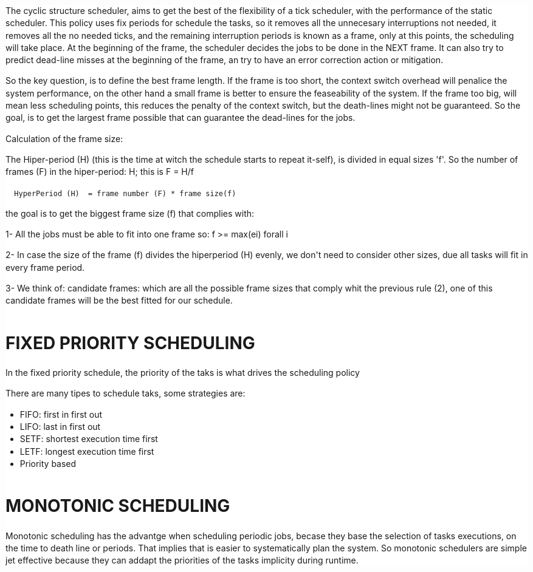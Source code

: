 The cyclic structure scheduler, aims to get the best of the flexibility of a tick scheduler, with the performance of the 
static scheduler. This policy uses fix periods for schedule the tasks, so it removes all the unnecesary interruptions not needed,
it removes all the no needed ticks, and the remaining interruption periods is known as a frame, only at this points, the scheduling
will take place. At the beginning of the frame, the scheduler decides the jobs to be done in the NEXT frame. It can also try to
predict dead-line misses at the beginning of the frame, an try to have an error correction action or mitigation. 

So the key question, is to define the best frame length. If the frame is too short, the context switch overhead will penalice the system
performance, on the other hand a small frame is better to ensure the feaseability of the system. If the frame too big, will mean less scheduling points, this reduces the penalty of the context switch, but the death-lines
might not be guaranteed. So the goal, is to get the largest frame possible that can guarantee the dead-lines for the jobs.

Calculation of the frame size:

The Hiper-period (H) (this is the time at witch the schedule starts to repeat it-self), is divided in equal sizes 'f'.
So the number of frames (F) in  the hiper-period: H; this is F = H/f

      HyperPeriod (H)  = frame number (F) * frame size(f) 

the goal is to get the biggest frame size (f) that complies with:

1- All the jobs must be able to fit into one frame so: f >= max(ei) forall i

2- In case the size of the frame (f) divides the hiperperiod (H) evenly, we don't need to consider other sizes, due all tasks
will fit in every frame period.

3- We think of: candidate frames: which are all the possible frame sizes that comply whit the previous rule (2), one of this
candidate frames will be the best fitted for our schedule.

 
FIXED PRIORITY SCHEDULING
========================

In the fixed priority schedule, the priority of the taks is what drives the scheduling policy

There are many tipes to schedule taks, some strategies are:
 - FIFO: first in first out
 - LIFO: last in first out
 - SETF: shortest execution time first
 - LETF: longest execution time first
 - Priority based
 
 
MONOTONIC SCHEDULING
====================

Monotonic scheduling has the advantge when scheduling periodic jobs, becase they  base the selection of tasks executions, 
on the time to death line or periods. That implies that is easier to systematically plan the system. So monotonic schedulers
are simple jet effective because they can addapt the priorities of the tasks implicity during runtime.
